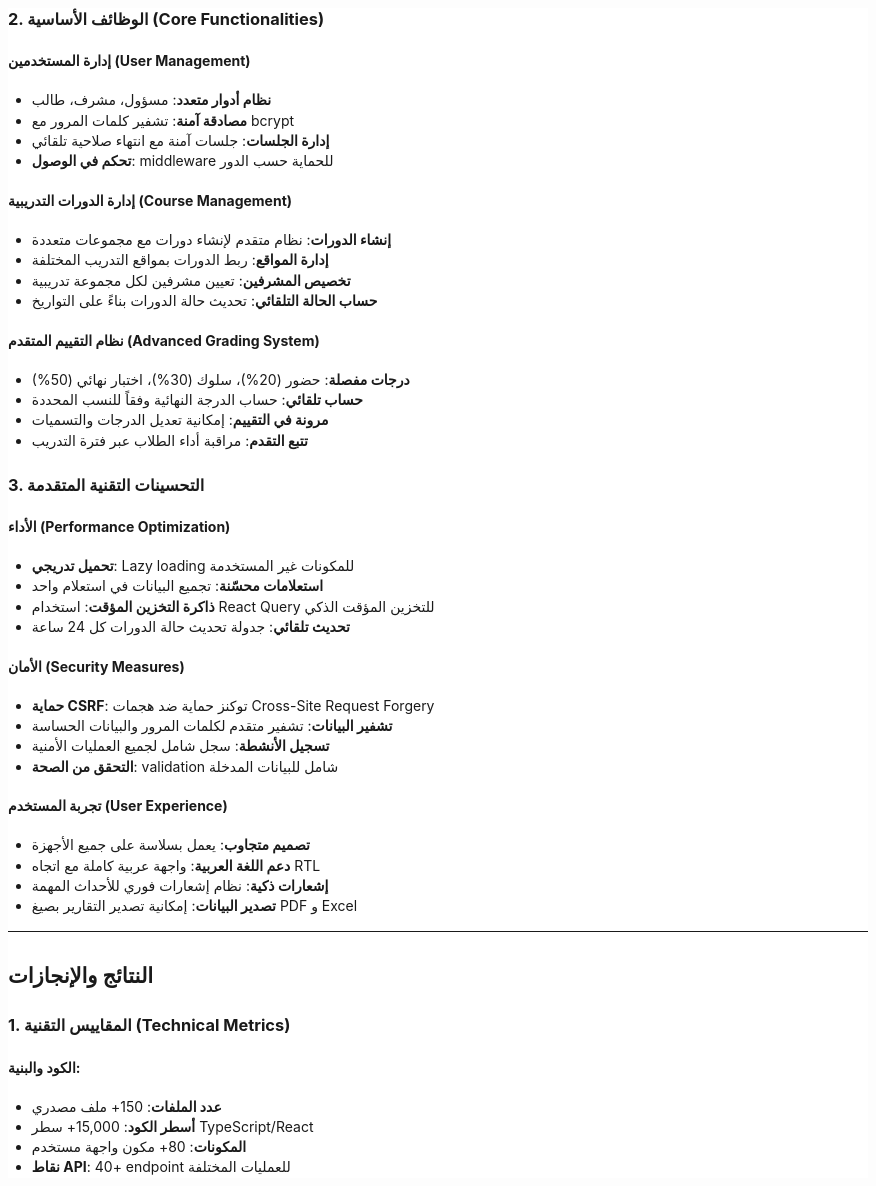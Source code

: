 ### 2. الوظائف الأساسية (Core Functionalities)

#### إدارة المستخدمين (User Management)
- **نظام أدوار متعدد**: مسؤول، مشرف، طالب
- **مصادقة آمنة**: تشفير كلمات المرور مع bcrypt
- **إدارة الجلسات**: جلسات آمنة مع انتهاء صلاحية تلقائي
- **تحكم في الوصول**: middleware للحماية حسب الدور

#### إدارة الدورات التدريبية (Course Management)
- **إنشاء الدورات**: نظام متقدم لإنشاء دورات مع مجموعات متعددة
- **إدارة المواقع**: ربط الدورات بمواقع التدريب المختلفة
- **تخصيص المشرفين**: تعيين مشرفين لكل مجموعة تدريبية
- **حساب الحالة التلقائي**: تحديث حالة الدورات بناءً على التواريخ

#### نظام التقييم المتقدم (Advanced Grading System)
- **درجات مفصلة**: حضور (20%)، سلوك (30%)، اختبار نهائي (50%)
- **حساب تلقائي**: حساب الدرجة النهائية وفقاً للنسب المحددة
- **مرونة في التقييم**: إمكانية تعديل الدرجات والتسميات
- **تتبع التقدم**: مراقبة أداء الطلاب عبر فترة التدريب

### 3. التحسينات التقنية المتقدمة

#### الأداء (Performance Optimization)
- **تحميل تدريجي**: Lazy loading للمكونات غير المستخدمة
- **استعلامات محسّنة**: تجميع البيانات في استعلام واحد
- **ذاكرة التخزين المؤقت**: استخدام React Query للتخزين المؤقت الذكي
- **تحديث تلقائي**: جدولة تحديث حالة الدورات كل 24 ساعة

#### الأمان (Security Measures)
- **حماية CSRF**: توكنز حماية ضد هجمات Cross-Site Request Forgery
- **تشفير البيانات**: تشفير متقدم لكلمات المرور والبيانات الحساسة
- **تسجيل الأنشطة**: سجل شامل لجميع العمليات الأمنية
- **التحقق من الصحة**: validation شامل للبيانات المدخلة

#### تجربة المستخدم (User Experience)
- **تصميم متجاوب**: يعمل بسلاسة على جميع الأجهزة
- **دعم اللغة العربية**: واجهة عربية كاملة مع اتجاه RTL
- **إشعارات ذكية**: نظام إشعارات فوري للأحداث المهمة
- **تصدير البيانات**: إمكانية تصدير التقارير بصيغ PDF و Excel

---

## النتائج والإنجازات

### 1. المقاييس التقنية (Technical Metrics)

#### الكود والبنية:
- **عدد الملفات**: 150+ ملف مصدري
- **أسطر الكود**: 15,000+ سطر TypeScript/React
- **المكونات**: 80+ مكون واجهة مستخدم
- **نقاط API**: 40+ endpoint للعمليات المختلفة
